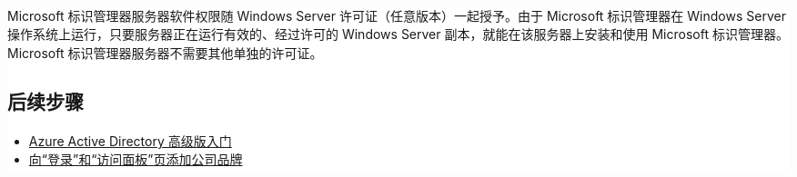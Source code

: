 Microsoft 标识管理器服务器软件权限随 Windows Server 许可证（任意版本）一起授予。由于 Microsoft 标识管理器在 Windows Server 操作系统上运行，只要服务器正在运行有效的、经过许可的 Windows Server 副本，就能在该服务器上安装和使用 Microsoft 标识管理器。Microsoft 标识管理器服务器不需要其他单独的许可证。




## 后续步骤

- [Azure Active Directory 高级版入门](/documentation/articles/active-directory-get-started-premium/)
- [向“登录”和“访问面板”页添加公司品牌](/documentation/articles/active-directory-add-company-branding/)



[12]: ./media/active-directory-editions/ic195031.png

